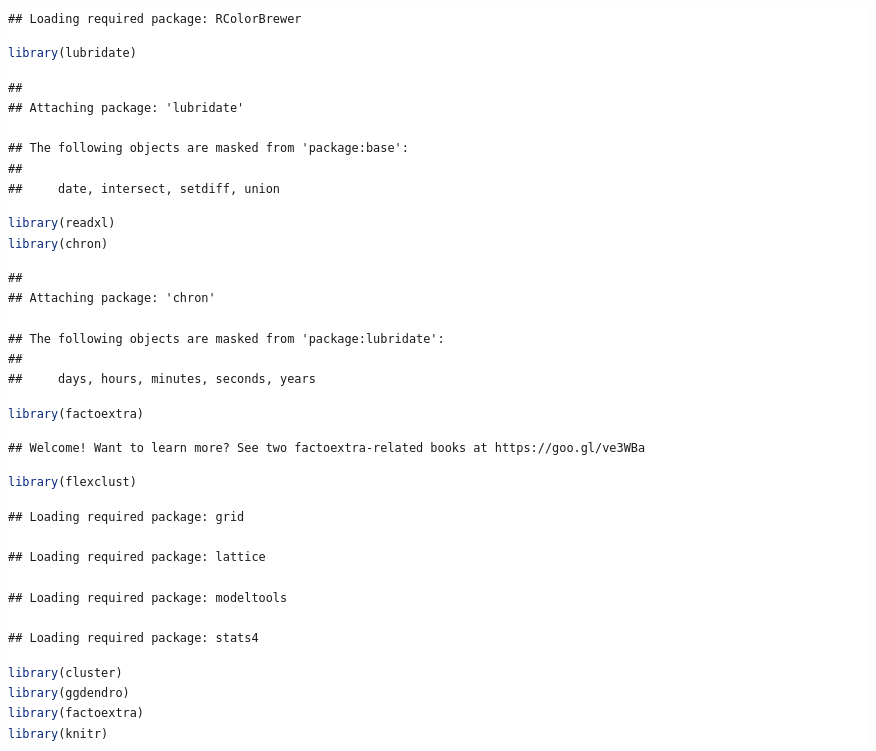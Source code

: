     ## Loading required package: RColorBrewer

``` r
library(lubridate)
```

    ## 
    ## Attaching package: 'lubridate'

    ## The following objects are masked from 'package:base':
    ## 
    ##     date, intersect, setdiff, union

``` r
library(readxl)
library(chron)
```

    ## 
    ## Attaching package: 'chron'

    ## The following objects are masked from 'package:lubridate':
    ## 
    ##     days, hours, minutes, seconds, years

``` r
library(factoextra)
```

    ## Welcome! Want to learn more? See two factoextra-related books at https://goo.gl/ve3WBa

``` r
library(flexclust)
```

    ## Loading required package: grid

    ## Loading required package: lattice

    ## Loading required package: modeltools

    ## Loading required package: stats4

``` r
library(cluster)
library(ggdendro)
library(factoextra)
library(knitr)
```
